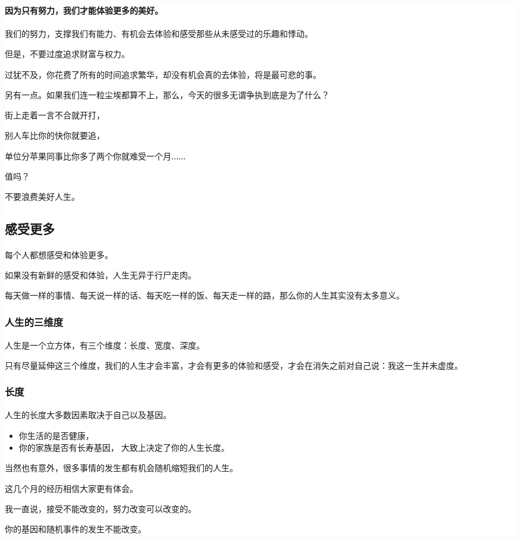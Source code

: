 

#### 因为只有努力，我们才能体验更多的美好。

我们的努力，支撑我们有能力、有机会去体验和感受那些从未感受过的乐趣和悸动。



但是，不要过度追求财富与权力。

过犹不及，你花费了所有的时间追求繁华，却没有机会真的去体验，将是最可悲的事。



另有一点。如果我们连一粒尘埃都算不上，那么，今天的很多无谓争执到底是为了什么？

街上走着一言不合就开打，

别人车比你的快你就要追，

单位分苹果同事比你多了两个你就难受一个月……

值吗？

不要浪费美好人生。



## 感受更多



每个人都想感受和体验更多。

如果没有新鲜的感受和体验，人生无异于行尸走肉。

每天做一样的事情、每天说一样的话、每天吃一样的饭、每天走一样的路，那么你的人生其实没有太多意义。



### 人生的三维度

人生是一个立方体，有三个维度：长度、宽度、深度。


只有尽量延伸这三个维度，我们的人生才会丰富，才会有更多的体验和感受，才会在消失之前对自己说：我这一生并未虚度。



### 长度

人生的长度大多数因素取决于自己以及基因。

- 你生活的是否健康，
- 你的家族是否有长寿基因，
大致上决定了你的人生长度。

当然也有意外，很多事情的发生都有机会随机缩短我们的人生。

这几个月的经历相信大家更有体会。



我一直说，接受不能改变的，努力改变可以改变的。

你的基因和随机事件的发生不能改变。
